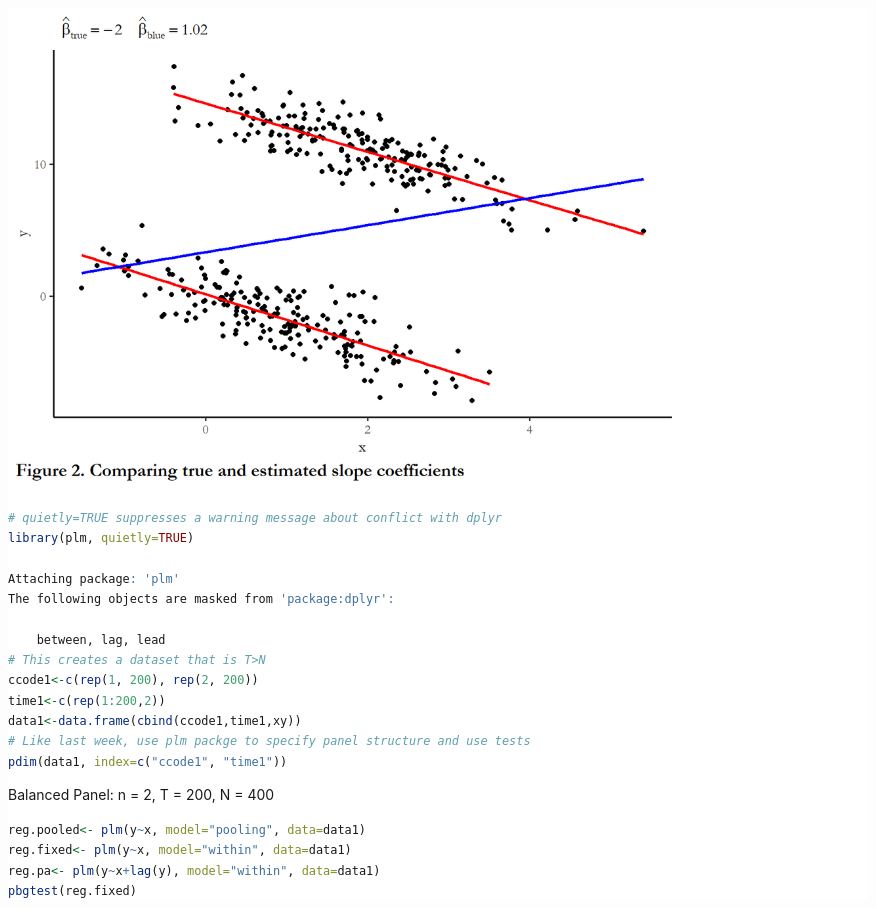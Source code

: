 <img src="08-panel2_files/figure-html/panel_dynamics-1.png" width="672" />


```r
# quietly=TRUE suppresses a warning message about conflict with dplyr
library(plm, quietly=TRUE)

Attaching package: 'plm'
The following objects are masked from 'package:dplyr':

    between, lag, lead
# This creates a dataset that is T>N
ccode1<-c(rep(1, 200), rep(2, 200))
time1<-c(rep(1:200,2))
data1<-data.frame(cbind(ccode1,time1,xy))
# Like last week, use plm packge to specify panel structure and use tests
pdim(data1, index=c("ccode1", "time1"))
```

Balanced Panel: n = 2, T = 200, N = 400

```r
reg.pooled<- plm(y~x, model="pooling", data=data1)
reg.fixed<- plm(y~x, model="within", data=data1)
reg.pa<- plm(y~x+lag(y), model="within", data=data1)
pbgtest(reg.fixed)
```
